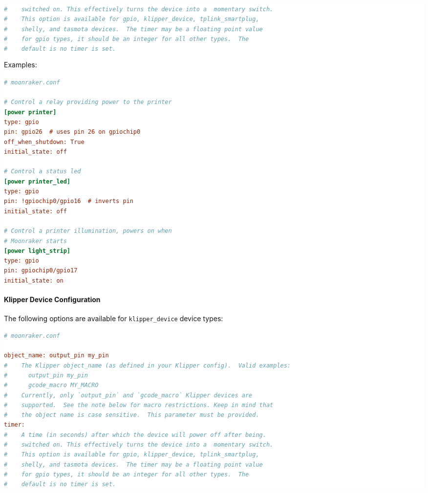 ```ini {title="Moonraker Config Specification"}
#    switched on. This effectively turns the device into a  momentary switch.
#    This option is available for gpio, klipper_device, tplink_smartplug,
#    shelly, and tasmota devices.  The timer may be a floating point value
#    for gpio types, it should be an integer for all other types.  The
#    default is no timer is set.
```

Examples:

```ini {title="Moonraker Config Example"}
# moonraker.conf

# Control a relay providing power to the printer
[power printer]
type: gpio
pin: gpio26  # uses pin 26 on gpiochip0
off_when_shutdown: True
initial_state: off

# Control a status led
[power printer_led]
type: gpio
pin: !gpiochip0/gpio16  # inverts pin
initial_state: off

# Control a printer illumination, powers on when
# Moonraker starts
[power light_strip]
type: gpio
pin: gpiochip0/gpio17
initial_state: on
```

#### Klipper Device Configuration

The following options are available for `klipper_device` device types:

```ini {title="Moonraker Config Specification"}
# moonraker.conf

object_name: output_pin my_pin
#    The Klipper object_name (as defined in your Klipper config).  Valid examples:
#      output_pin my_pin
#      gcode_macro MY_MACRO
#    Currently, only `output_pin` and `gcode_macro` Klipper devices are
#    supported.  See the note below for macro restrictions. Keep in mind that
#    the object name is case sensitive.  This parameter must be provided.
timer:
#    A time (in seconds) after which the device will power off after being.
#    switched on. This effectively turns the device into a  momentary switch.
#    This option is available for gpio, klipper_device, tplink_smartplug,
#    shelly, and tasmota devices.  The timer may be a floating point value
#    for gpio types, it should be an integer for all other types.  The
#    default is no timer is set.
```

